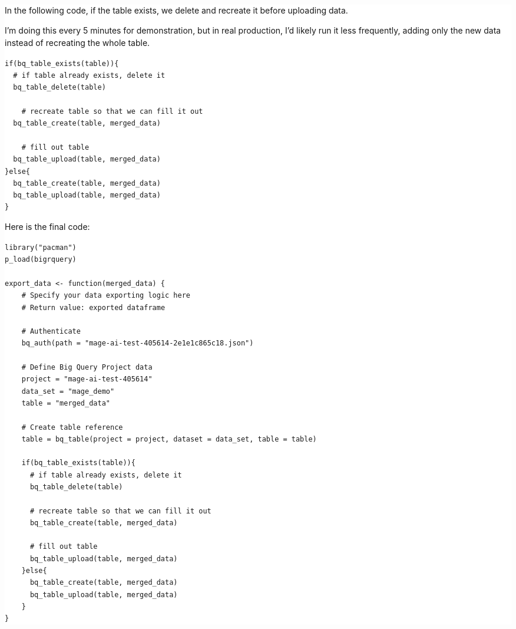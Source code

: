 In the following code, if the table exists, we delete and recreate it before uploading data.

I’m doing this every 5 minutes for demonstration, but in real production, I’d likely run it less frequently, adding only the new data instead of recreating the whole table.

``` {r}
if(bq_table_exists(table)){
  # if table already exists, delete it
  bq_table_delete(table)
	
	# recreate table so that we can fill it out
  bq_table_create(table, merged_data)
	
	# fill out table
  bq_table_upload(table, merged_data)
}else{
  bq_table_create(table, merged_data)
  bq_table_upload(table, merged_data)
}
```

Here is the final code:

``` {r}
library("pacman")
p_load(bigrquery)

export_data <- function(merged_data) {
    # Specify your data exporting logic here
    # Return value: exported dataframe

    # Authenticate
    bq_auth(path = "mage-ai-test-405614-2e1e1c865c18.json")

    # Define Big Query Project data
    project = "mage-ai-test-405614"
    data_set = "mage_demo"
    table = "merged_data"

    # Create table reference
    table = bq_table(project = project, dataset = data_set, table = table)

    if(bq_table_exists(table)){
      # if table already exists, delete it
      bq_table_delete(table)
	
	  # recreate table so that we can fill it out
      bq_table_create(table, merged_data)
	
	  # fill out table
      bq_table_upload(table, merged_data)
    }else{
      bq_table_create(table, merged_data)
      bq_table_upload(table, merged_data)
    }
}
```
